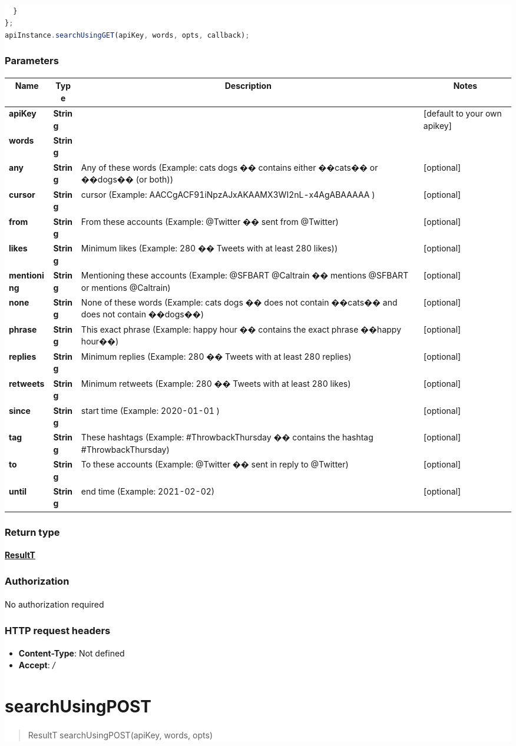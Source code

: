 ```javascript
  }
};
apiInstance.searchUsingGET(apiKey, words, opts, callback);
```

### Parameters

Name | Type | Description  | Notes
------------- | ------------- | ------------- | -------------
 **apiKey** | **String**|  | [default to your own apikey]
 **words** | **String**|  | 
 **any** | **String**| Any of these words (Example: cats dogs �� contains either ��cats�� or ��dogs�� (or both)) | [optional] 
 **cursor** | **String**| cursor (Example: AACCgACF91iNpzAJxAKAAMX3WI2nL-x4AgABAAAAA ) | [optional] 
 **from** | **String**| From these accounts (Example: @Twitter �� sent from @Twitter) | [optional] 
 **likes** | **String**| Minimum likes (Example: 280 �� Tweets with at least 280 likes)) | [optional] 
 **mentioning** | **String**| Mentioning these accounts (Example: @SFBART @Caltrain �� mentions @SFBART or mentions @Caltrain) | [optional] 
 **none** | **String**| None of these words (Example: cats dogs �� does not contain ��cats�� and does not contain ��dogs��) | [optional] 
 **phrase** | **String**| This exact phrase (Example: happy hour �� contains the exact phrase ��happy hour��) | [optional] 
 **replies** | **String**| Minimum replies (Example: 280 �� Tweets with at least 280 replies) | [optional] 
 **retweets** | **String**| Minimum retweets (Example: 280 �� Tweets with at least 280 likes) | [optional] 
 **since** | **String**| start time (Example: 2020-01-01 ) | [optional] 
 **tag** | **String**| These hashtags (Example: #ThrowbackThursday �� contains the hashtag #ThrowbackThursday) | [optional] 
 **to** | **String**| To these accounts (Example: @Twitter �� sent in reply to @Twitter) | [optional] 
 **until** | **String**| end time (Example: 2021-02-02) | [optional] 

### Return type

[**ResultT**](ResultT.md)

### Authorization

No authorization required

### HTTP request headers

 - **Content-Type**: Not defined
 - **Accept**: */*

<a name="searchUsingPOST"></a>
# **searchUsingPOST**
> ResultT searchUsingPOST(apiKey, words, opts)
